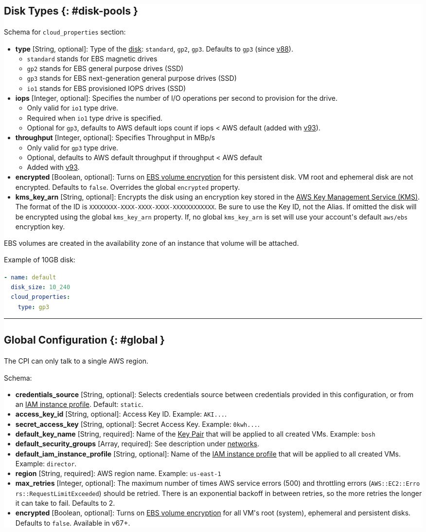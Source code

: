 ## Disk Types {: #disk-pools }

Schema for `cloud_properties` section:

* **type** [String, optional]: Type of the [disk](http://aws.amazon.com/ebs/details/): `standard`, `gp2`, `gp3`. Defaults to `gp3` (since [v88](https://github.com/cloudfoundry/bosh-aws-cpi-release/releases/tag/v88)).
    * `standard` stands for EBS magnetic drives
    * `gp2` stands for EBS general purpose drives (SSD)
    * `gp3` stands for EBS next-generation general purpose drives (SSD)
    * `io1` stands for EBS provisioned IOPS drives (SSD)
* **iops** [Integer, optional]: Specifies the number of I/O operations per second to provision for the drive.
    * Only valid for `io1` type drive.
    * Required when `io1` type drive is specified.
    * Optional for `gp3`, defaults to AWS default iops count if iops < AWS default (added with [v93](https://github.com/cloudfoundry/bosh-aws-cpi-release/releases/tag/v93)).
* **throughput** [Integer, optional]: Specifies Throughput in MBp/s
    * Only valid for `gp3` type drive.
    * Optional, defaults to AWS default throughput if throughput < AWS default
    * Added with [v93](https://github.com/cloudfoundry/bosh-aws-cpi-release/releases/tag/v93).
* **encrypted** [Boolean, optional]: Turns on [EBS volume encryption](http://docs.aws.amazon.com/AWSEC2/latest/UserGuide/EBSEncryption.html) for this persistent disk. VM root and ephemeral disk are not encrypted. Defaults to `false`. Overrides the global `encrypted` property.
* **kms\_key\_arn** [String, optional]: Encrypts the disk using an encryption key stored in the [AWS Key Management Service (KMS)](https://aws.amazon.com/kms/). The format of the ID is `XXXXXXXX-XXXX-XXXX-XXXX-XXXXXXXXXXXX`. Be sure to use the Key ID, not the Alias. If omitted the disk will be encrypted using the global `kms_key_arn` property. If, no global `kms_key_arn` is set will use your account's default `aws/ebs` encryption key.

EBS volumes are created in the availability zone of an instance that volume will be attached.

Example of 10GB disk:

```yaml
- name: default
  disk_size: 10_240
  cloud_properties:
    type: gp3
```

---
## Global Configuration {: #global }

The CPI can only talk to a single AWS region.

Schema:

* **credentials_source** [String, optional]: Selects credentials source between credentials provided in this configuration, or from an [IAM instance profile](aws-iam-instance-profiles.md). Default: `static`.
* **access\_key\_id** [String, optional]: Access Key ID. Example: `AKI...`.
* **secret\_access\_key** [String, optional]: Secret Access Key. Example: `0kwh...`.
* **default\_key\_name** [String, required]: Name of the [Key Pair](http://docs.aws.amazon.com/AWSEC2/latest/UserGuide/ec2-key-pairs.html) that will be applied to all created VMs. Example: `bosh`
* **default\_security\_groups** [Array, required]: See description under [networks](#networks).
* **default\_iam\_instance\_profile** [String, optional]: Name of the [IAM instance profile](aws-iam-instance-profiles.md) that will be applied to all created VMs. Example: `director`.
* **region** [String, required]: AWS region name. Example: `us-east-1`
* **max_retries** [Integer, optional]: The maximum number of times AWS service errors (500) and throttling errors (`AWS::EC2::Errors::RequestLimitExceeded`) should be retried. There is an exponential backoff in between retries, so the more retries the longer it can take to fail. Defaults to 2.
* **encrypted** [Boolean, optional]: Turns on [EBS volume encryption](http://docs.aws.amazon.com/AWSEC2/latest/UserGuide/EBSEncryption.html) for all VM's root (system), ephemeral and persistent disks. Defaults to `false`. Available in v67+.
